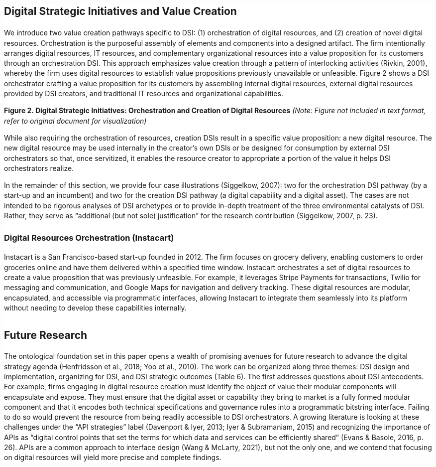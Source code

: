 ## Digital Strategic Initiatives and Value Creation

We introduce two value creation pathways specific to DSI: (1) orchestration of digital resources, and (2) creation of novel digital resources. Orchestration is the purposeful assembly of elements and components into a designed artifact. The firm intentionally arranges digital resources, IT resources, and complementary organizational resources into a value proposition for its customers through an orchestration DSI. This approach emphasizes value creation through a pattern of interlocking activities (Rivkin, 2001), whereby the firm uses digital resources to establish value propositions previously unavailable or unfeasible. Figure 2 shows a DSI orchestrator crafting a value proposition for its customers by assembling internal digital resources, external digital resources provided by DSI creators, and traditional IT resources and organizational capabilities.

**Figure 2. Digital Strategic Initiatives: Orchestration and Creation of Digital Resources**
*(Note: Figure not included in text format, refer to original document for visualization)*

While also requiring the orchestration of resources, creation DSIs result in a specific value proposition: a new digital resource. The new digital resource may be used internally in the creator’s own DSIs or be designed for consumption by external DSI orchestrators so that, once servitized, it enables the resource creator to appropriate a portion of the value it helps DSI orchestrators realize.

In the remainder of this section, we provide four case illustrations (Siggelkow, 2007): two for the orchestration DSI pathway (by a start-up and an incumbent) and two for the creation DSI pathway (a digital capability and a digital asset). The cases are not intended to be rigorous analyses of DSI archetypes or to provide in-depth treatment of the three environmental catalysts of DSI. Rather, they serve as “additional (but not sole) justification” for the research contribution (Siggelkow, 2007, p. 23).

### Digital Resources Orchestration (Instacart)
Instacart is a San Francisco-based start-up founded in 2012. The firm focuses on grocery delivery, enabling customers to order groceries online and have them delivered within a specified time window. Instacart orchestrates a set of digital resources to create a value proposition that was previously unfeasible. For example, it leverages Stripe Payments for transactions, Twilio for messaging and communication, and Google Maps for navigation and delivery tracking. These digital resources are modular, encapsulated, and accessible via programmatic interfaces, allowing Instacart to integrate them seamlessly into its platform without needing to develop these capabilities internally.

## Future Research

The ontological foundation set in this paper opens a wealth of promising avenues for future research to advance the digital strategy agenda (Henfridsson et al., 2018; Yoo et al., 2010). The work can be organized along three themes: DSI design and implementation, organizing for DSI, and DSI strategic outcomes (Table 6). The first addresses questions about DSI antecedents. For example, firms engaging in digital resource creation must identify the object of value their modular components will encapsulate and expose. They must ensure that the digital asset or capability they bring to market is a fully formed modular component and that it encodes both technical specifications and governance rules into a programmatic bitstring interface. Failing to do so would prevent the resource from being readily accessible to DSI orchestrators. A growing literature is looking at these challenges under the “API strategies” label (Davenport & Iyer, 2013; Iyer & Subramaniam, 2015) and recognizing the importance of APIs as “digital control points that set the terms for which data and services can be efficiently shared” (Evans & Basole, 2016, p. 26). APIs are a common approach to interface design (Wang & McLarty, 2021), but not the only one, and we contend that focusing on digital resources will yield more precise and complete findings.
